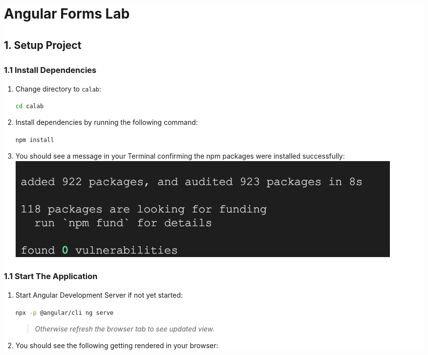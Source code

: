 # Angular Forms Lab

## 1. Setup Project

### 1.1 Install Dependencies

1. Change directory to `calab`:

    ```.sh
    cd calab
    ```
2. Install dependencies by running the following command:

    ```.sh
    npm install
    ```
3. You should see a message in your Terminal confirming the npm packages were installed successfully:
    [![installed](res/installed.png)]() 

### 1.1 Start The Application

1. Start Angular Development Server if not yet started:

    ```.bash
    npx -p @angular/cli ng serve
    ```
    > _Otherwise refresh the browser tab to see updated view._

2. You should see the following getting rendered in your browser:
